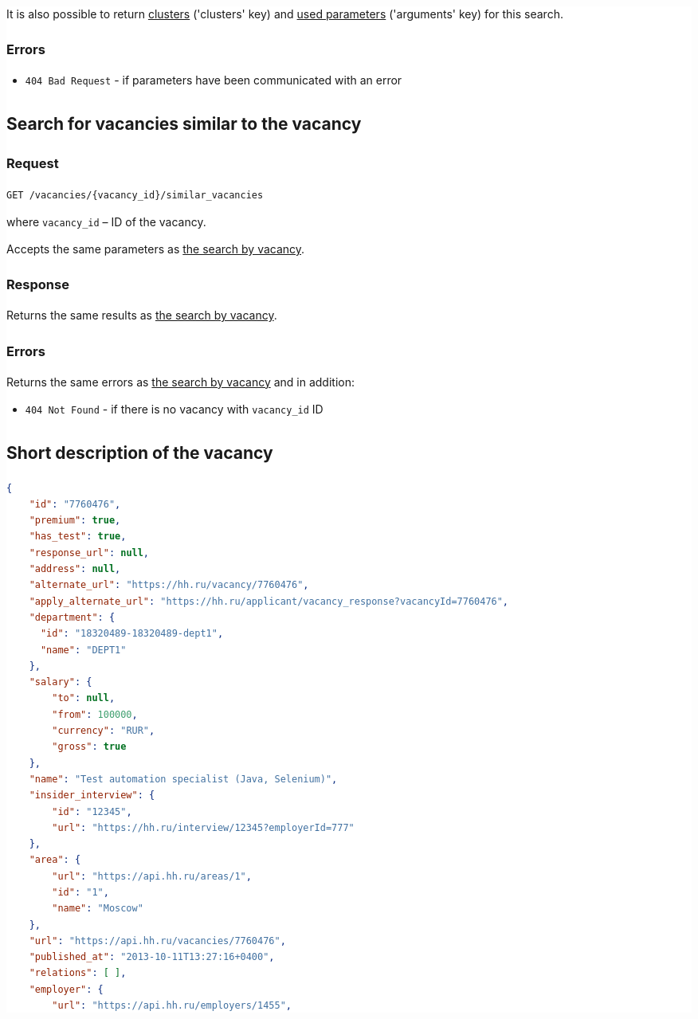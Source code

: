 It is also possible to return [clusters](clusters.md) ('clusters' key) and [used parameters](vacancies_search_arguments.md) ('arguments' key) for this search.

### Errors

* `404 Bad Request` - if parameters have been communicated with an error

<a name="similar"></a>
## Search for vacancies similar to the vacancy

### Request

`GET /vacancies/{vacancy_id}/similar_vacancies`

where `vacancy_id` – ID of the vacancy.

Accepts the same parameters as [the search by vacancy](#search-params).

### Response

Returns the same results as [the search by vacancy](#search-results).

### Errors

Returns the same errors as [the search by vacancy](#search-results) and in addition: 
* `404 Not Found` - if there is no vacancy with `vacancy_id` ID


<a name="nano"></a>
## Short description of the vacancy

```json
{
    "id": "7760476",
    "premium": true,
    "has_test": true,
    "response_url": null,
    "address": null,
    "alternate_url": "https://hh.ru/vacancy/7760476",
    "apply_alternate_url": "https://hh.ru/applicant/vacancy_response?vacancyId=7760476",
    "department": {
      "id": "18320489-18320489-dept1",
      "name": "DEPT1"
    },
    "salary": {
        "to": null,
        "from": 100000,
        "currency": "RUR",
        "gross": true
    },
    "name": "Test automation specialist (Java, Selenium)",
    "insider_interview": {
        "id": "12345",
        "url": "https://hh.ru/interview/12345?employerId=777"
    },
    "area": {
        "url": "https://api.hh.ru/areas/1",
        "id": "1",
        "name": "Moscow"
    },
    "url": "https://api.hh.ru/vacancies/7760476",
    "published_at": "2013-10-11T13:27:16+0400",
    "relations": [ ],
    "employer": {
        "url": "https://api.hh.ru/employers/1455",
```
